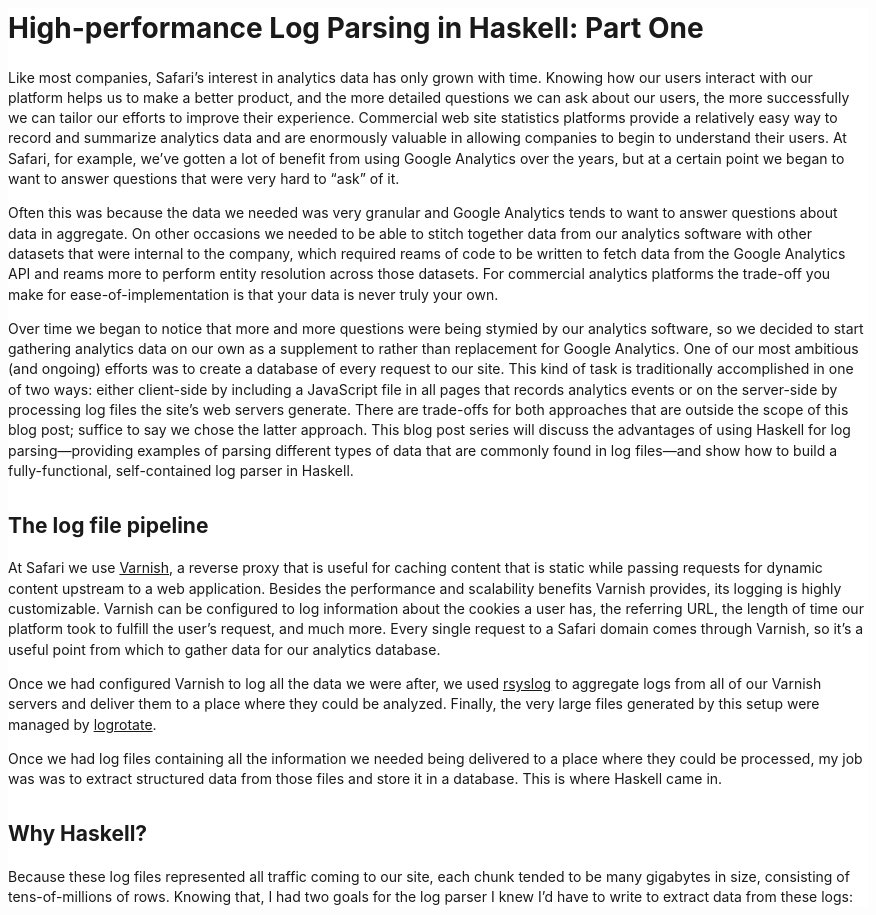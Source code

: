 High-performance Log Parsing in Haskell: Part One
=================================================

Like most companies, Safari’s interest in analytics data has only grown with time. Knowing how our users interact with our platform helps us to make a better product, and the more detailed questions we can ask about our users, the more successfully we can tailor our efforts to improve their experience. Commercial web site statistics platforms provide a relatively easy way to record and summarize analytics data and are enormously valuable in allowing companies to begin to understand their users. At Safari, for example, we’ve gotten a lot of benefit from using Google Analytics over the years, but at a certain point we began to want to answer questions that were very hard to “ask” of it.

Often this was because the data we needed was very granular and Google Analytics tends to want to answer questions about data in aggregate. On other occasions we needed to be able to stitch together data from our analytics software with other datasets that were internal to the company, which required reams of code to be written to fetch data from the Google Analytics API and reams more to perform entity resolution across those datasets. For commercial analytics platforms the trade-off you make for ease-of-implementation is that your data is never truly your own.

Over time we began to notice that more and more questions were being stymied by our analytics software, so we decided to start gathering analytics data on our own as a supplement to rather than replacement for Google Analytics. One of our most ambitious (and ongoing) efforts was to create a database of every request to our site. This kind of task is traditionally accomplished in one of two ways: either client-side by including a JavaScript file in all pages that records analytics events or on the server-side by processing log files the site’s web servers generate. There are trade-offs for both approaches that are outside the scope of this blog post; suffice to say we chose the latter approach. This blog post series will discuss the advantages of using Haskell for log parsing—providing examples of parsing different types of data that are commonly found in log files—and show how to build a fully-functional, self-contained log parser in Haskell.

The log file pipeline
---------------------

At Safari we use [Varnish](https://www.varnish-software.com/), a reverse proxy that is useful for caching content that is static while passing requests for dynamic content upstream to a web application. Besides the performance and scalability benefits Varnish provides, its logging is highly customizable. Varnish can be configured to log information about the cookies a user has, the referring URL, the length of time our platform took to fulfill the user’s request, and much more. Every single request to a Safari domain comes through Varnish, so it’s a useful point from which to gather data for our analytics database.

Once we had configured Varnish to log all the data we were after, we used [rsyslog](http://www.rsyslog.com/) to aggregate logs from all of our Varnish servers and deliver them to a place where they could be analyzed. Finally, the very large files generated by this setup were managed by [logrotate](http://www.linuxcommand.org/man_pages/logrotate8.html).

Once we had log files containing all the information we needed being delivered to a place where they could be processed, my job was was to extract structured data from those files and store it in a database. This is where Haskell came in.

Why Haskell?
------------

Because these log files represented all traffic coming to our site, each chunk tended to be many gigabytes in size, consisting of tens-of-millions of rows. Knowing that, I had two goals for the log parser I knew I’d have to write to extract data from these logs:
